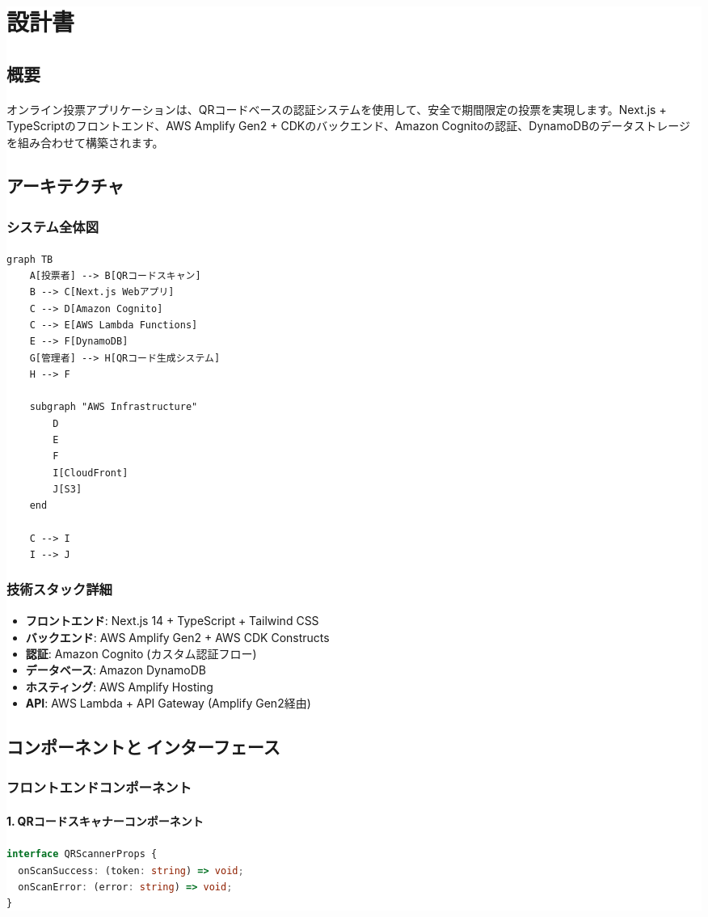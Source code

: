 # 設計書

## 概要

オンライン投票アプリケーションは、QRコードベースの認証システムを使用して、安全で期間限定の投票を実現します。Next.js + TypeScriptのフロントエンド、AWS Amplify Gen2 + CDKのバックエンド、Amazon Cognitoの認証、DynamoDBのデータストレージを組み合わせて構築されます。

## アーキテクチャ

### システム全体図

```mermaid
graph TB
    A[投票者] --> B[QRコードスキャン]
    B --> C[Next.js Webアプリ]
    C --> D[Amazon Cognito]
    C --> E[AWS Lambda Functions]
    E --> F[DynamoDB]
    G[管理者] --> H[QRコード生成システム]
    H --> F
    
    subgraph "AWS Infrastructure"
        D
        E
        F
        I[CloudFront]
        J[S3]
    end
    
    C --> I
    I --> J
```

### 技術スタック詳細

- **フロントエンド**: Next.js 14 + TypeScript + Tailwind CSS
- **バックエンド**: AWS Amplify Gen2 + AWS CDK Constructs
- **認証**: Amazon Cognito (カスタム認証フロー)
- **データベース**: Amazon DynamoDB
- **ホスティング**: AWS Amplify Hosting
- **API**: AWS Lambda + API Gateway (Amplify Gen2経由)

## コンポーネントと インターフェース

### フロントエンドコンポーネント

#### 1. QRコードスキャナーコンポーネント
```typescript
interface QRScannerProps {
  onScanSuccess: (token: string) => void;
  onScanError: (error: string) => void;
}
```
